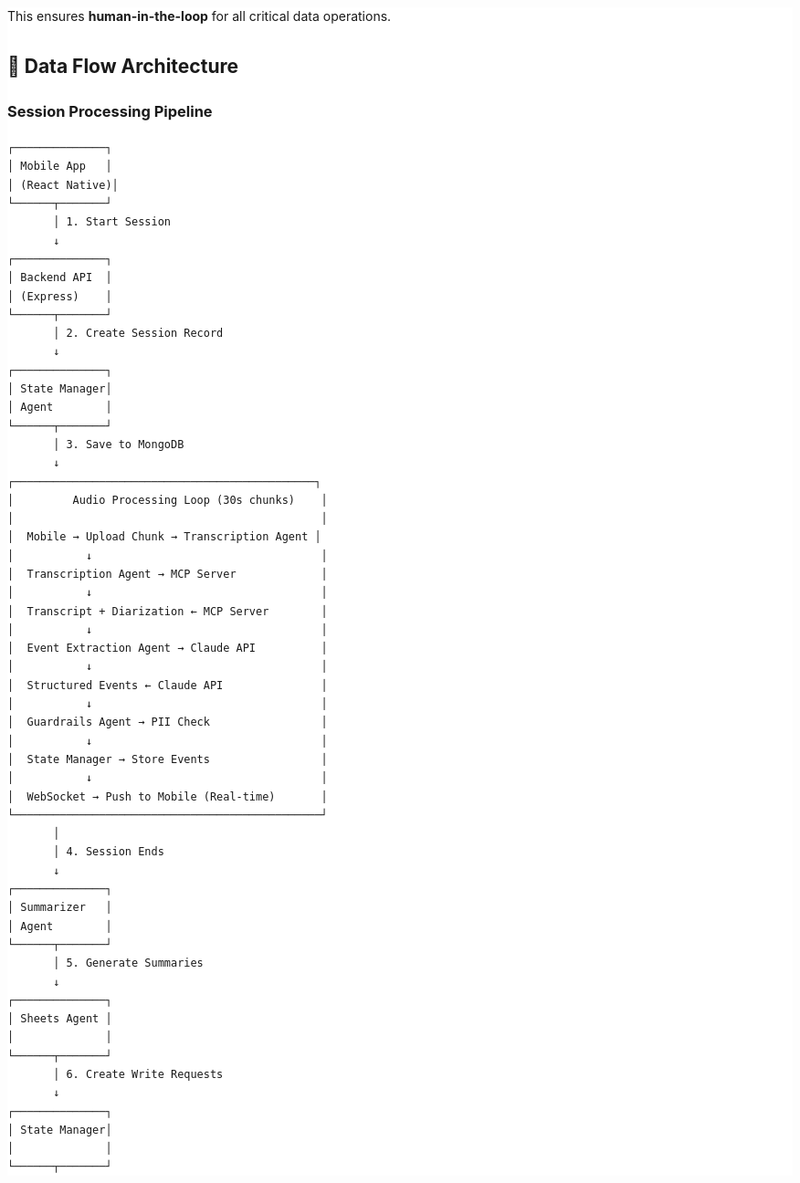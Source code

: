 This ensures **human-in-the-loop** for all critical data operations.

## 🔄 Data Flow Architecture

### Session Processing Pipeline

```
┌──────────────┐
│ Mobile App   │
│ (React Native)│
└──────┬───────┘
       │ 1. Start Session
       ↓
┌──────────────┐
│ Backend API  │
│ (Express)    │
└──────┬───────┘
       │ 2. Create Session Record
       ↓
┌──────────────┐
│ State Manager│
│ Agent        │
└──────┬───────┘
       │ 3. Save to MongoDB
       ↓
┌──────────────────────────────────────────────┐
│         Audio Processing Loop (30s chunks)    │
│                                               │
│  Mobile → Upload Chunk → Transcription Agent │
│           ↓                                   │
│  Transcription Agent → MCP Server             │
│           ↓                                   │
│  Transcript + Diarization ← MCP Server        │
│           ↓                                   │
│  Event Extraction Agent → Claude API          │
│           ↓                                   │
│  Structured Events ← Claude API               │
│           ↓                                   │
│  Guardrails Agent → PII Check                 │
│           ↓                                   │
│  State Manager → Store Events                 │
│           ↓                                   │
│  WebSocket → Push to Mobile (Real-time)       │
└───────────────────────────────────────────────┘
       │
       │ 4. Session Ends
       ↓
┌──────────────┐
│ Summarizer   │
│ Agent        │
└──────┬───────┘
       │ 5. Generate Summaries
       ↓
┌──────────────┐
│ Sheets Agent │
│              │
└──────┬───────┘
       │ 6. Create Write Requests
       ↓
┌──────────────┐
│ State Manager│
│              │
└──────┬───────┘
```